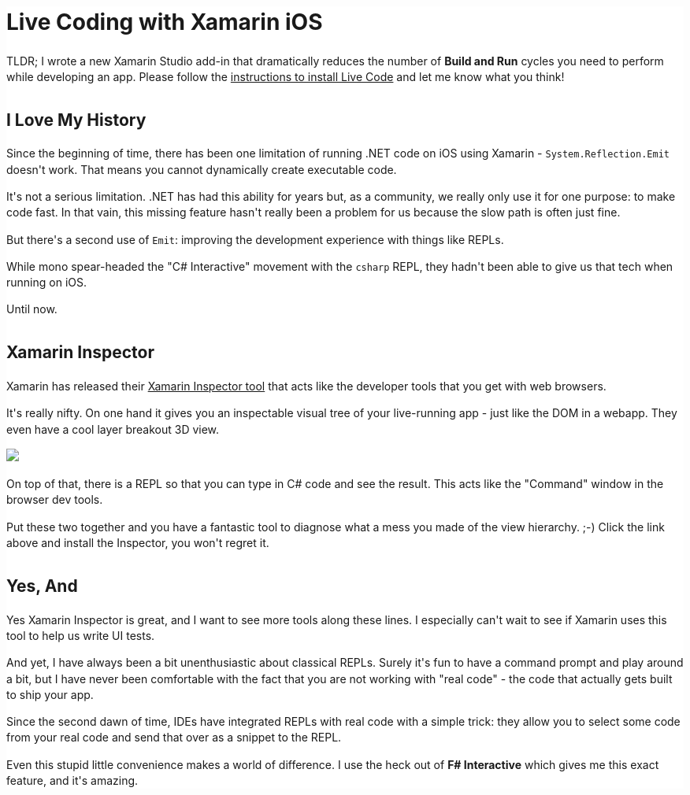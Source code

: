 # Live Coding with Xamarin iOS

TLDR; I wrote a new Xamarin Studio add-in that dramatically reduces the number of **Build and Run** cycles you need to perform while developing an app. Please follow the [instructions to install Live Code]() and let me know what you think!

## I Love My History

Since the beginning of time, there has been one limitation of running .NET code on iOS using Xamarin - `System.Reflection.Emit` doesn't work. That means you cannot dynamically create executable code.

It's not a serious limitation. .NET has had this ability for years but, as a community, we really only use it for one purpose: to make code fast. In that vain, this missing feature hasn't really been a problem for us because the slow path is often just fine.

But there's a second use of `Emit`: improving the development experience with things like REPLs.

While mono spear-headed the "C# Interactive" movement with the `csharp` REPL, they hadn't been able to give us that tech when running on iOS.

Until now.


## Xamarin Inspector

Xamarin has released their [Xamarin Inspector tool](https://blog.xamarin.com/xamarin-inspector-preview/) that acts like the developer tools that you get with web browsers.

It's really nifty. On one hand it gives you an inspectable visual tree of your live-running app - just like the DOM in a webapp. They even have a cool layer breakout 3D view.

<a href="https://blog.xamarin.com/xamarin-inspector-preview/"><img src="https://blog.xamarin.com/wp-content/uploads/2015/11/mac-3d-view1-1024x554.png" width="420" /></a>

On top of that, there is a REPL so that you can type in C# code and see the result. This acts like the "Command" window in the browser dev tools.

Put these two together and you have a fantastic tool to diagnose what a mess you made of the view hierarchy. ;-) Click the link above and install the Inspector, you won't regret it.



## Yes, And

Yes Xamarin Inspector is great, and I want to see more tools along these lines. I especially can't wait to see if Xamarin uses this tool to help us write UI tests.

And yet, I have always been a bit unenthusiastic about classical REPLs. Surely it's fun to have a command prompt and play around a bit, but I have never been comfortable with the fact that you are not working with "real code" - the code that actually gets built to ship your app.

Since the second dawn of time, IDEs have integrated REPLs with real code with a simple trick: they allow you to select some code from your real code and send that over as a snippet to the REPL.

Even this stupid little convenience makes a world of difference. I use the heck out of **F# Interactive** which gives me this exact feature, and it's amazing.
